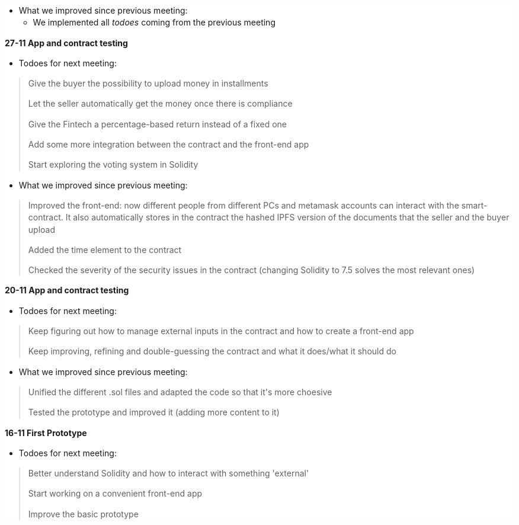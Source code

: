 


- What we improved since previous meeting:
  * We implemented all *todoes* coming from the previous meeting




**27-11 App and contract testing**

- Todoes for next meeting:
>
> Give the buyer the possibility to upload money in installments
> 
> Let the seller automatically get the money once there is compliance
>
> Give the Fintech a percentage-based return instead of a fixed one
>
> Add some more integration between the contract and the front-end app
>
>
> Start exploring the voting system in Solidity


- What we improved since previous meeting:
>
> Improved the front-end: now different people from different PCs and metamask accounts can interact with the smart-contract. It also automatically stores in the contract the hashed IPFS version of the documents that the seller and the buyer upload
>
> Added the time element to the contract 
>
> Checked the severity of the security issues in the contract (changing Solidity to 7.5 solves the most relevant ones)
>


**20-11 App and contract testing**

- Todoes for next meeting:
>
> Keep figuring out how to manage external inputs in the contract and how to create a front-end app
>
> Keep improving, refining and double-guessing the contract and what it does/what it should do


- What we improved since previous meeting:
>
> Unified the different .sol files and adapted the code so that it's more choesive
>
> Tested the prototype and improved it (adding more content to it)
>

**16-11 First Prototype**

- Todoes for next meeting:
>
> Better understand Solidity and how to interact with something 'external'
>
> Start working on a convenient front-end app
>
> Improve the basic prototype 
